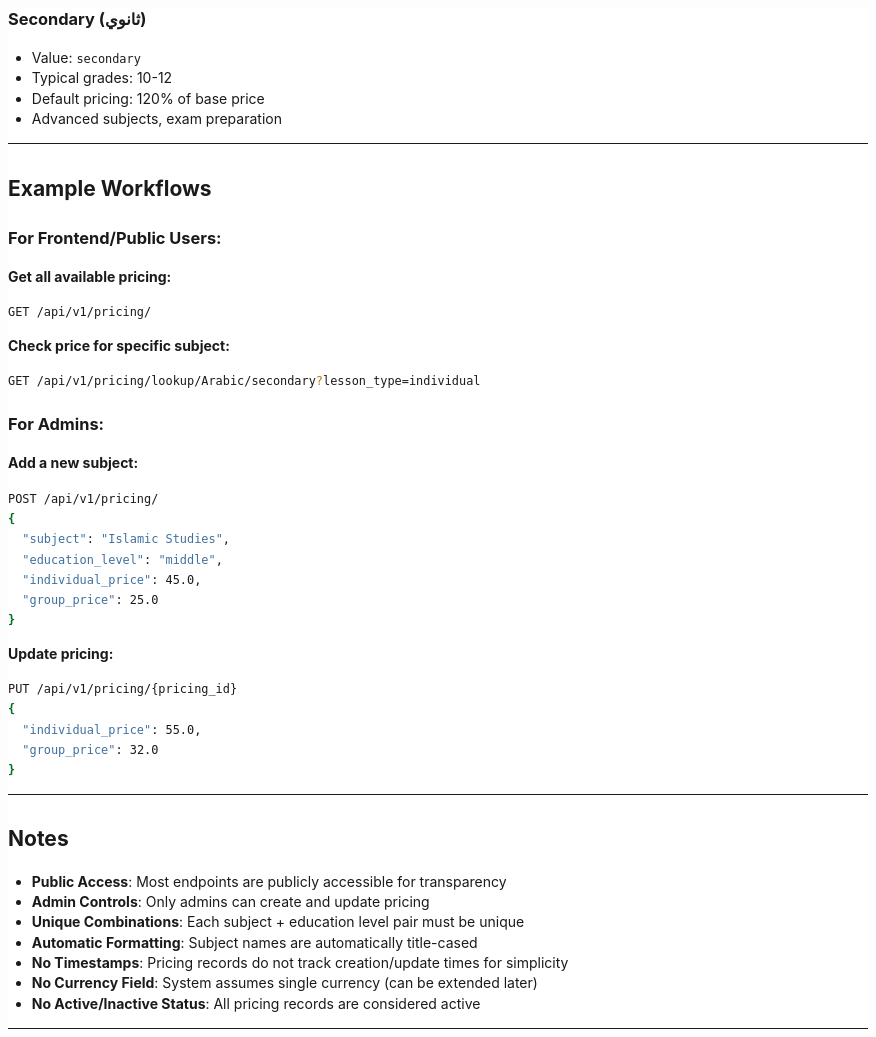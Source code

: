 ### Secondary (ثانوي)
- Value: `secondary`
- Typical grades: 10-12
- Default pricing: 120% of base price
- Advanced subjects, exam preparation

---

## Example Workflows

### For Frontend/Public Users:

**Get all available pricing:**
```bash
GET /api/v1/pricing/
```

**Check price for specific subject:**
```bash
GET /api/v1/pricing/lookup/Arabic/secondary?lesson_type=individual
```

### For Admins:

**Add a new subject:**
```bash
POST /api/v1/pricing/
{
  "subject": "Islamic Studies",
  "education_level": "middle",
  "individual_price": 45.0,
  "group_price": 25.0
}
```

**Update pricing:**
```bash
PUT /api/v1/pricing/{pricing_id}
{
  "individual_price": 55.0,
  "group_price": 32.0
}
```

---

## Notes

- **Public Access**: Most endpoints are publicly accessible for transparency
- **Admin Controls**: Only admins can create and update pricing
- **Unique Combinations**: Each subject + education level pair must be unique
- **Automatic Formatting**: Subject names are automatically title-cased
- **No Timestamps**: Pricing records do not track creation/update times for simplicity
- **No Currency Field**: System assumes single currency (can be extended later)
- **No Active/Inactive Status**: All pricing records are considered active

---